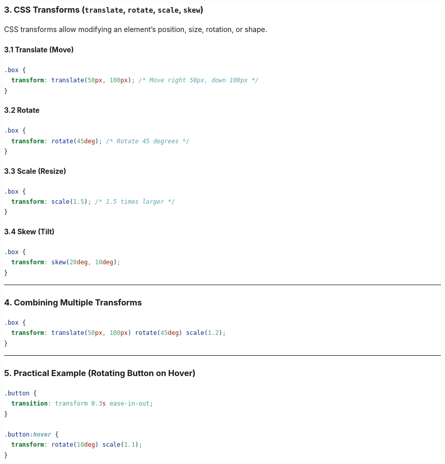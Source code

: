 
### **3. CSS Transforms (`translate`, `rotate`, `scale`, `skew`)**

CSS transforms allow modifying an element’s position, size, rotation, or shape.

#### **3.1 Translate (Move)**

```css
.box {
  transform: translate(50px, 100px); /* Move right 50px, down 100px */
}
```

#### **3.2 Rotate**

```css
.box {
  transform: rotate(45deg); /* Rotate 45 degrees */
}
```

#### **3.3 Scale (Resize)**

```css
.box {
  transform: scale(1.5); /* 1.5 times larger */
}
```

#### **3.4 Skew (Tilt)**

```css
.box {
  transform: skew(20deg, 10deg);
}
```

---

### **4. Combining Multiple Transforms**

```css
.box {
  transform: translate(50px, 100px) rotate(45deg) scale(1.2);
}
```

---

### **5. Practical Example (Rotating Button on Hover)**

```css
.button {
  transition: transform 0.3s ease-in-out;
}

.button:hover {
  transform: rotate(10deg) scale(1.1);
}
```
